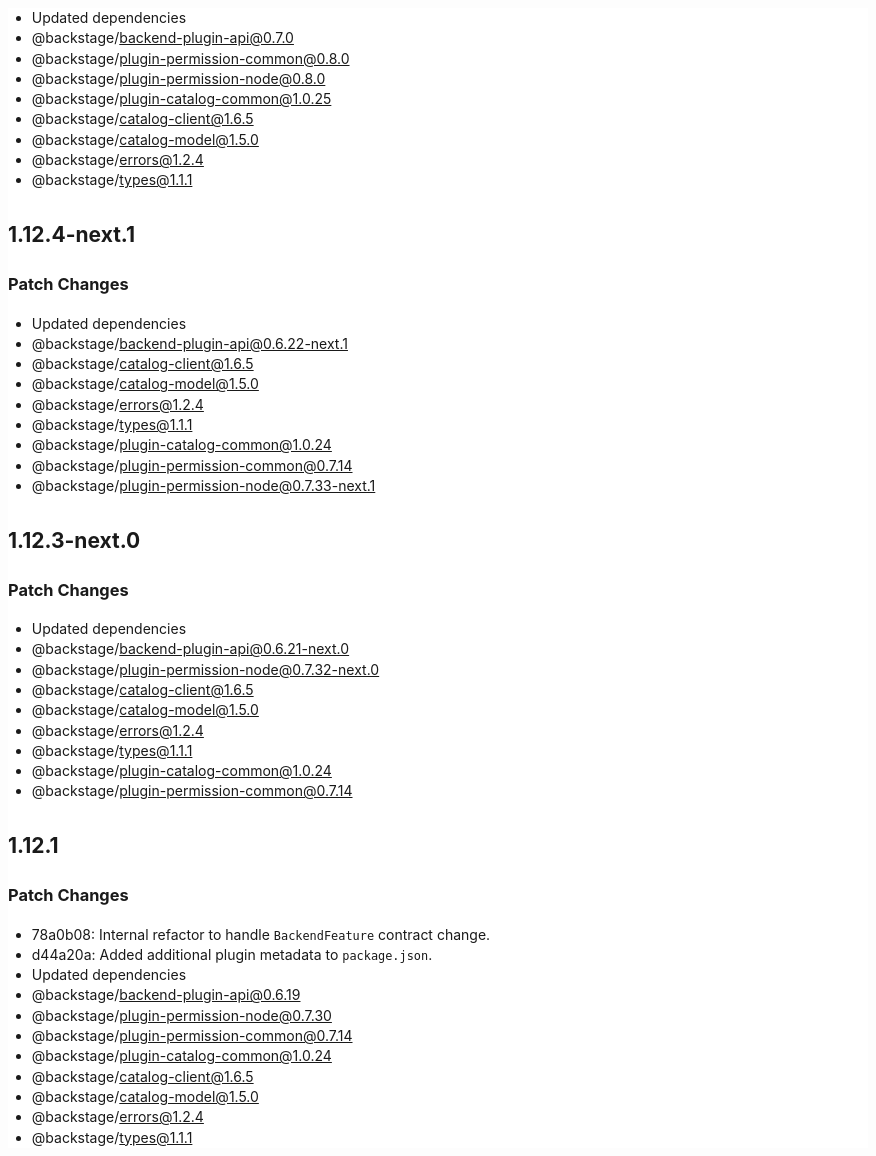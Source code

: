 - Updated dependencies
 - @backstage/backend-plugin-api@0.7.0
 - @backstage/plugin-permission-common@0.8.0
 - @backstage/plugin-permission-node@0.8.0
 - @backstage/plugin-catalog-common@1.0.25
 - @backstage/catalog-client@1.6.5
 - @backstage/catalog-model@1.5.0
 - @backstage/errors@1.2.4
 - @backstage/types@1.1.1

## 1.12.4-next.1

### Patch Changes

- Updated dependencies
 - @backstage/backend-plugin-api@0.6.22-next.1
 - @backstage/catalog-client@1.6.5
 - @backstage/catalog-model@1.5.0
 - @backstage/errors@1.2.4
 - @backstage/types@1.1.1
 - @backstage/plugin-catalog-common@1.0.24
 - @backstage/plugin-permission-common@0.7.14
 - @backstage/plugin-permission-node@0.7.33-next.1

## 1.12.3-next.0

### Patch Changes

- Updated dependencies
 - @backstage/backend-plugin-api@0.6.21-next.0
 - @backstage/plugin-permission-node@0.7.32-next.0
 - @backstage/catalog-client@1.6.5
 - @backstage/catalog-model@1.5.0
 - @backstage/errors@1.2.4
 - @backstage/types@1.1.1
 - @backstage/plugin-catalog-common@1.0.24
 - @backstage/plugin-permission-common@0.7.14

## 1.12.1

### Patch Changes

- 78a0b08: Internal refactor to handle `BackendFeature` contract change.
- d44a20a: Added additional plugin metadata to `package.json`.
- Updated dependencies
 - @backstage/backend-plugin-api@0.6.19
 - @backstage/plugin-permission-node@0.7.30
 - @backstage/plugin-permission-common@0.7.14
 - @backstage/plugin-catalog-common@1.0.24
 - @backstage/catalog-client@1.6.5
 - @backstage/catalog-model@1.5.0
 - @backstage/errors@1.2.4
 - @backstage/types@1.1.1
